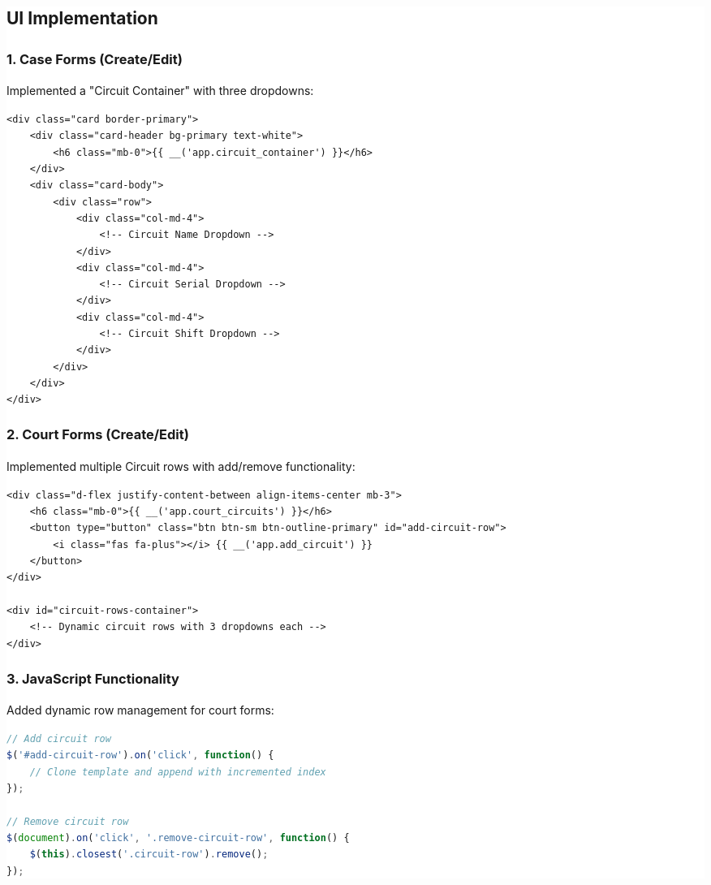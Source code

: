 ## UI Implementation

### 1. Case Forms (Create/Edit)
Implemented a "Circuit Container" with three dropdowns:

```blade
<div class="card border-primary">
    <div class="card-header bg-primary text-white">
        <h6 class="mb-0">{{ __('app.circuit_container') }}</h6>
    </div>
    <div class="card-body">
        <div class="row">
            <div class="col-md-4">
                <!-- Circuit Name Dropdown -->
            </div>
            <div class="col-md-4">
                <!-- Circuit Serial Dropdown -->
            </div>
            <div class="col-md-4">
                <!-- Circuit Shift Dropdown -->
            </div>
        </div>
    </div>
</div>
```

### 2. Court Forms (Create/Edit)
Implemented multiple Circuit rows with add/remove functionality:

```blade
<div class="d-flex justify-content-between align-items-center mb-3">
    <h6 class="mb-0">{{ __('app.court_circuits') }}</h6>
    <button type="button" class="btn btn-sm btn-outline-primary" id="add-circuit-row">
        <i class="fas fa-plus"></i> {{ __('app.add_circuit') }}
    </button>
</div>

<div id="circuit-rows-container">
    <!-- Dynamic circuit rows with 3 dropdowns each -->
</div>
```

### 3. JavaScript Functionality
Added dynamic row management for court forms:

```javascript
// Add circuit row
$('#add-circuit-row').on('click', function() {
    // Clone template and append with incremented index
});

// Remove circuit row
$(document).on('click', '.remove-circuit-row', function() {
    $(this).closest('.circuit-row').remove();
});
```
